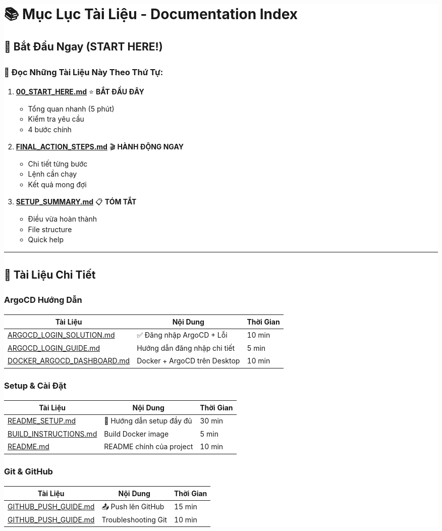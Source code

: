 # 📚 Mục Lục Tài Liệu - Documentation Index

## 🚀 Bắt Đầu Ngay (START HERE!)

### 📖 Đọc Những Tài Liệu Này Theo Thứ Tự:

1. **[00_START_HERE.md](00_START_HERE.md)** ⭐ **BẮT ĐẦU ĐÂY**
   - Tổng quan nhanh (5 phút)
   - Kiểm tra yêu cầu
   - 4 bước chính

2. **[FINAL_ACTION_STEPS.md](FINAL_ACTION_STEPS.md)** 🎬 **HÀNH ĐỘNG NGAY**
   - Chi tiết từng bước
   - Lệnh cần chạy
   - Kết quả mong đợi

3. **[SETUP_SUMMARY.md](SETUP_SUMMARY.md)** 📋 **TÓM TẮT**
   - Điều vừa hoàn thành
   - File structure
   - Quick help

---

## 📖 Tài Liệu Chi Tiết

### ArgoCD Hướng Dẫn

| Tài Liệu | Nội Dung | Thời Gian |
|---------|---------|----------|
| [ARGOCD_LOGIN_SOLUTION.md](ARGOCD_LOGIN_SOLUTION.md) | ✅ Đăng nhập ArgoCD + Lỗi | 10 min |
| [ARGOCD_LOGIN_GUIDE.md](ARGOCD_LOGIN_GUIDE.md) | Hướng dẫn đăng nhập chi tiết | 5 min |
| [DOCKER_ARGOCD_DASHBOARD.md](DOCKER_ARGOCD_DASHBOARD.md) | Docker + ArgoCD trên Desktop | 10 min |

### Setup & Cài Đặt

| Tài Liệu | Nội Dung | Thời Gian |
|---------|---------|----------|
| [README_SETUP.md](README_SETUP.md) | 📖 Hướng dẫn setup đầy đủ | 30 min |
| [BUILD_INSTRUCTIONS.md](BUILD_INSTRUCTIONS.md) | Build Docker image | 5 min |
| [README.md](README.md) | README chính của project | 10 min |

### Git & GitHub

| Tài Liệu | Nội Dung | Thời Gian |
|---------|---------|----------|
| [GITHUB_PUSH_GUIDE.md](GITHUB_PUSH_GUIDE.md) | 📤 Push lên GitHub | 15 min |
| [GITHUB_PUSH_GUIDE.md](GITHUB_PUSH_GUIDE.md) | Troubleshooting Git | 10 min |
